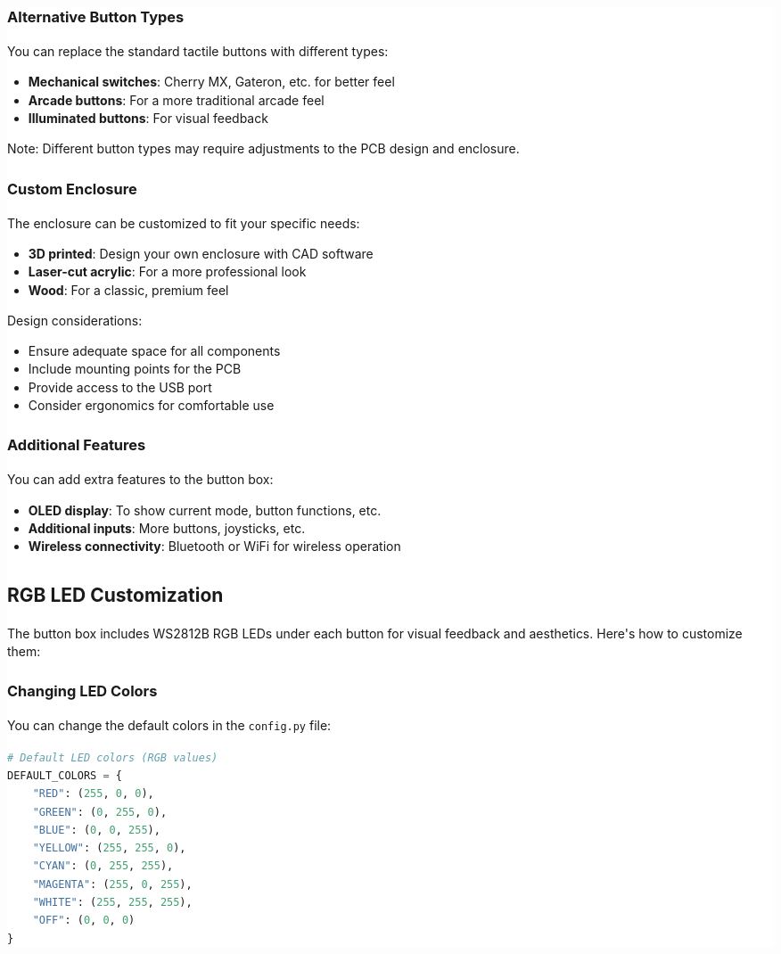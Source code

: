 ### Alternative Button Types

You can replace the standard tactile buttons with different types:

- **Mechanical switches**: Cherry MX, Gateron, etc. for better feel
- **Arcade buttons**: For a more traditional arcade feel
- **Illuminated buttons**: For visual feedback

Note: Different button types may require adjustments to the PCB design and enclosure.

### Custom Enclosure

The enclosure can be customized to fit your specific needs:

- **3D printed**: Design your own enclosure with CAD software
- **Laser-cut acrylic**: For a more professional look
- **Wood**: For a classic, premium feel

Design considerations:
- Ensure adequate space for all components
- Include mounting points for the PCB
- Provide access to the USB port
- Consider ergonomics for comfortable use

### Additional Features

You can add extra features to the button box:

- **OLED display**: To show current mode, button functions, etc.
- **Additional inputs**: More buttons, joysticks, etc.
- **Wireless connectivity**: Bluetooth or WiFi for wireless operation

## RGB LED Customization

The button box includes WS2812B RGB LEDs under each button for visual feedback and aesthetics. Here's how to customize them:

### Changing LED Colors

You can change the default colors in the `config.py` file:

```python
# Default LED colors (RGB values)
DEFAULT_COLORS = {
    "RED": (255, 0, 0),
    "GREEN": (0, 255, 0),
    "BLUE": (0, 0, 255),
    "YELLOW": (255, 255, 0),
    "CYAN": (0, 255, 255),
    "MAGENTA": (255, 0, 255),
    "WHITE": (255, 255, 255),
    "OFF": (0, 0, 0)
}
```
